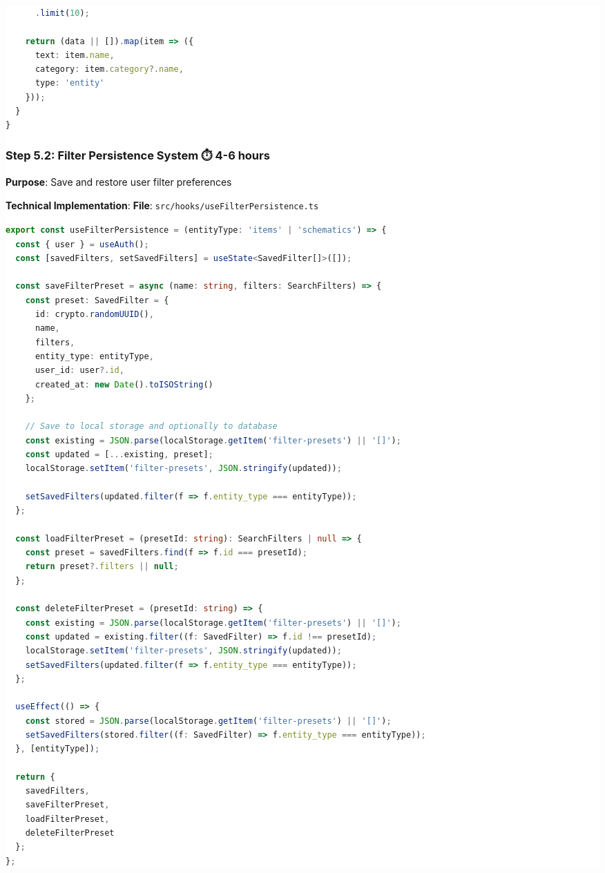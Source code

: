 ```typescript
      .limit(10);

    return (data || []).map(item => ({
      text: item.name,
      category: item.category?.name,
      type: 'entity'
    }));
  }
}
```

### **Step 5.2: Filter Persistence System** ⏱️ 4-6 hours
**Purpose**: Save and restore user filter preferences

**Technical Implementation**:
**File**: `src/hooks/useFilterPersistence.ts`
```typescript
export const useFilterPersistence = (entityType: 'items' | 'schematics') => {
  const { user } = useAuth();
  const [savedFilters, setSavedFilters] = useState<SavedFilter[]>([]);

  const saveFilterPreset = async (name: string, filters: SearchFilters) => {
    const preset: SavedFilter = {
      id: crypto.randomUUID(),
      name,
      filters,
      entity_type: entityType,
      user_id: user?.id,
      created_at: new Date().toISOString()
    };

    // Save to local storage and optionally to database
    const existing = JSON.parse(localStorage.getItem('filter-presets') || '[]');
    const updated = [...existing, preset];
    localStorage.setItem('filter-presets', JSON.stringify(updated));
    
    setSavedFilters(updated.filter(f => f.entity_type === entityType));
  };

  const loadFilterPreset = (presetId: string): SearchFilters | null => {
    const preset = savedFilters.find(f => f.id === presetId);
    return preset?.filters || null;
  };

  const deleteFilterPreset = (presetId: string) => {
    const existing = JSON.parse(localStorage.getItem('filter-presets') || '[]');
    const updated = existing.filter((f: SavedFilter) => f.id !== presetId);
    localStorage.setItem('filter-presets', JSON.stringify(updated));
    setSavedFilters(updated.filter(f => f.entity_type === entityType));
  };

  useEffect(() => {
    const stored = JSON.parse(localStorage.getItem('filter-presets') || '[]');
    setSavedFilters(stored.filter((f: SavedFilter) => f.entity_type === entityType));
  }, [entityType]);

  return {
    savedFilters,
    saveFilterPreset,
    loadFilterPreset,
    deleteFilterPreset
  };
};
```